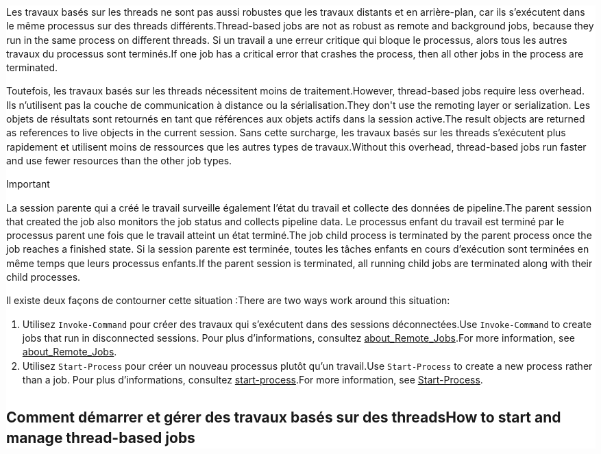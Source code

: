 <span data-ttu-id="ac28c-116">Les travaux basés sur les threads ne sont pas aussi robustes que les travaux distants et en arrière-plan, car ils s’exécutent dans le même processus sur des threads différents.</span><span class="sxs-lookup"><span data-stu-id="ac28c-116">Thread-based jobs are not as robust as remote and background jobs, because they run in the same process on different threads.</span></span> <span data-ttu-id="ac28c-117">Si un travail a une erreur critique qui bloque le processus, alors tous les autres travaux du processus sont terminés.</span><span class="sxs-lookup"><span data-stu-id="ac28c-117">If one job has a critical error that crashes the process, then all other jobs in the process are terminated.</span></span>

<span data-ttu-id="ac28c-118">Toutefois, les travaux basés sur les threads nécessitent moins de traitement.</span><span class="sxs-lookup"><span data-stu-id="ac28c-118">However, thread-based jobs require less overhead.</span></span> <span data-ttu-id="ac28c-119">Ils n’utilisent pas la couche de communication à distance ou la sérialisation.</span><span class="sxs-lookup"><span data-stu-id="ac28c-119">They don't use the remoting layer or serialization.</span></span> <span data-ttu-id="ac28c-120">Les objets de résultats sont retournés en tant que références aux objets actifs dans la session active.</span><span class="sxs-lookup"><span data-stu-id="ac28c-120">The result objects are returned as references to live objects in the current session.</span></span> <span data-ttu-id="ac28c-121">Sans cette surcharge, les travaux basés sur les threads s’exécutent plus rapidement et utilisent moins de ressources que les autres types de travaux.</span><span class="sxs-lookup"><span data-stu-id="ac28c-121">Without this overhead, thread-based jobs run faster and use fewer resources than the other job types.</span></span>

> [!IMPORTANT]
> <span data-ttu-id="ac28c-122">La session parente qui a créé le travail surveille également l’état du travail et collecte des données de pipeline.</span><span class="sxs-lookup"><span data-stu-id="ac28c-122">The parent session that created the job also monitors the job status and collects pipeline data.</span></span> <span data-ttu-id="ac28c-123">Le processus enfant du travail est terminé par le processus parent une fois que le travail atteint un état terminé.</span><span class="sxs-lookup"><span data-stu-id="ac28c-123">The job child process is terminated by the parent process once the job reaches a finished state.</span></span> <span data-ttu-id="ac28c-124">Si la session parente est terminée, toutes les tâches enfants en cours d’exécution sont terminées en même temps que leurs processus enfants.</span><span class="sxs-lookup"><span data-stu-id="ac28c-124">If the parent session is terminated, all running child jobs are terminated along with their child processes.</span></span>

<span data-ttu-id="ac28c-125">Il existe deux façons de contourner cette situation :</span><span class="sxs-lookup"><span data-stu-id="ac28c-125">There are two ways work around this situation:</span></span>

1. <span data-ttu-id="ac28c-126">Utilisez `Invoke-Command` pour créer des travaux qui s’exécutent dans des sessions déconnectées.</span><span class="sxs-lookup"><span data-stu-id="ac28c-126">Use `Invoke-Command` to create jobs that run in disconnected sessions.</span></span> <span data-ttu-id="ac28c-127">Pour plus d’informations, consultez [about_Remote_Jobs](about_Remote_Jobs.md).</span><span class="sxs-lookup"><span data-stu-id="ac28c-127">For more information, see [about_Remote_Jobs](about_Remote_Jobs.md).</span></span>
1. <span data-ttu-id="ac28c-128">Utilisez `Start-Process` pour créer un nouveau processus plutôt qu’un travail.</span><span class="sxs-lookup"><span data-stu-id="ac28c-128">Use `Start-Process` to create a new process rather than a job.</span></span> <span data-ttu-id="ac28c-129">Pour plus d’informations, consultez [start-process](xref:Microsoft.PowerShell.Management.Start-Process).</span><span class="sxs-lookup"><span data-stu-id="ac28c-129">For more information, see [Start-Process](xref:Microsoft.PowerShell.Management.Start-Process).</span></span>

## <a name="how-to-start-and-manage-thread-based-jobs"></a><span data-ttu-id="ac28c-130">Comment démarrer et gérer des travaux basés sur des threads</span><span class="sxs-lookup"><span data-stu-id="ac28c-130">How to start and manage thread-based jobs</span></span>
